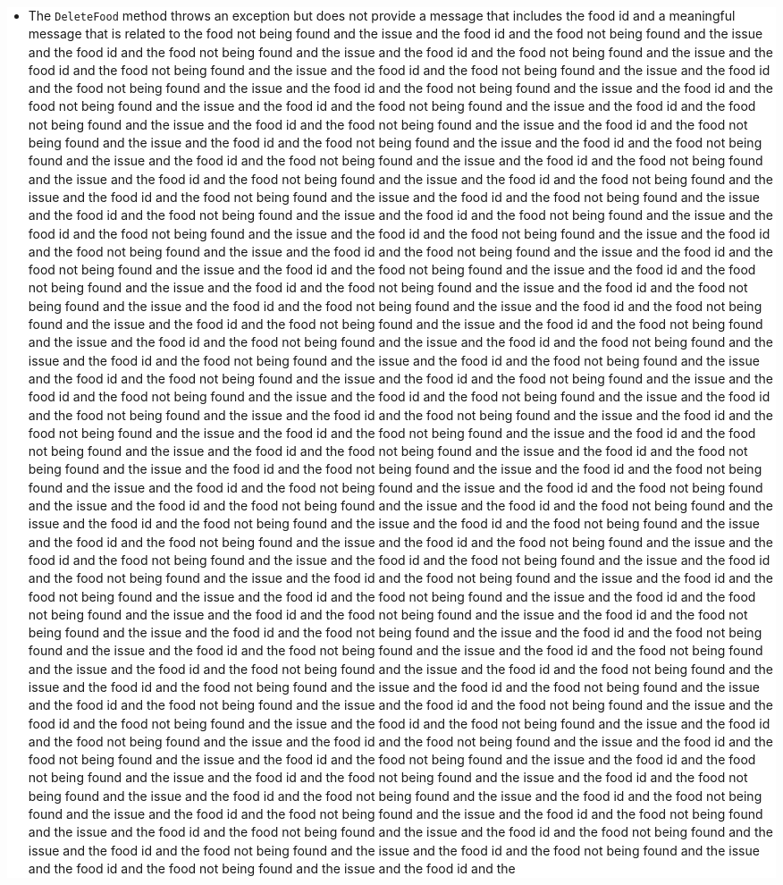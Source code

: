    - The `DeleteFood` method throws an exception but does not provide a message that includes the food id and a meaningful message that is related to the food not being found and the issue and the food id and the food not being found and the issue and the food id and the food not being found and the issue and the food id and the food not being found and the issue and the food id and the food not being found and the issue and the food id and the food not being found and the issue and the food id and the food not being found and the issue and the food id and the food not being found and the issue and the food id and the food not being found and the issue and the food id and the food not being found and the issue and the food id and the food not being found and the issue and the food id and the food not being found and the issue and the food id and the food not being found and the issue and the food id and the food not being found and the issue and the food id and the food not being found and the issue and the food id and the food not being found and the issue and the food id and the food not being found and the issue and the food id and the food not being found and the issue and the food id and the food not being found and the issue and the food id and the food not being found and the issue and the food id and the food not being found and the issue and the food id and the food not being found and the issue and the food id and the food not being found and the issue and the food id and the food not being found and the issue and the food id and the food not being found and the issue and the food id and the food not being found and the issue and the food id and the food not being found and the issue and the food id and the food not being found and the issue and the food id and the food not being found and the issue and the food id and the food not being found and the issue and the food id and the food not being found and the issue and the food id and the food not being found and the issue and the food id and the food not being found and the issue and the food id and the food not being found and the issue and the food id and the food not being found and the issue and the food id and the food not being found and the issue and the food id and the food not being found and the issue and the food id and the food not being found and the issue and the food id and the food not being found and the issue and the food id and the food not being found and the issue and the food id and the food not being found and the issue and the food id and the food not being found and the issue and the food id and the food not being found and the issue and the food id and the food not being found and the issue and the food id and the food not being found and the issue and the food id and the food not being found and the issue and the food id and the food not being found and the issue and the food id and the food not being found and the issue and the food id and the food not being found and the issue and the food id and the food not being found and the issue and the food id and the food not being found and the issue and the food id and the food not being found and the issue and the food id and the food not being found and the issue and the food id and the food not being found and the issue and the food id and the food not being found and the issue and the food id and the food not being found and the issue and the food id and the food not being found and the issue and the food id and the food not being found and the issue and the food id and the food not being found and the issue and the food id and the food not being found and the issue and the food id and the food not being found and the issue and the food id and the food not being found and the issue and the food id and the food not being found and the issue and the food id and the food not being found and the issue and the food id and the food not being found and the issue and the food id and the food not being found and the issue and the food id and the food not being found and the issue and the food id and the food not being found and the issue and the food id and the food not being found and the issue and the food id and the food not being found and the issue and the food id and the food not being found and the issue and the food id and the food not being found and the issue and the food id and the food not being found and the issue and the food id and the food not being found and the issue and the food id and the food not being found and the issue and the food id and the food not being found and the issue and the food id and the food not being found and the issue and the food id and the food not being found and the issue and the food id and the food not being found and the issue and the food id and the food not being found and the issue and the food id and the food not being found and the issue and the food id and the food not being found and the issue and the food id and the food not being found and the issue and the food id and the food not being found and the issue and the food id and the food not being found and the issue and the food id and the food not being found and the issue and the food id and the food not being found and the issue and the food id and the food not being found and the issue and the food id and the food not being found and the issue and the food id and the food not being found and the issue and the food id and the food not being found and the issue and the food id and the food not being found and the issue and the food id and the food not being found and the issue and the food id and the food not being found and the issue and the food id and the food not being found and the issue and the food id and the food not being found and the issue and the food id and the food not being found and the issue and the food id and the food not being found and the issue and the food id and the
